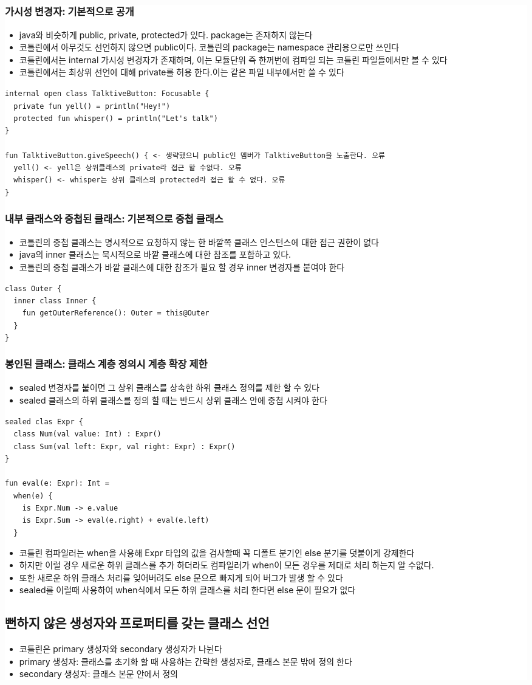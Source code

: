 ### 가시성 변경자: 기본적으로 공개
* java와 비슷하게 public, private, protected가 있다. package는 존재하지 않는다
* 코틀린에서 아무것도 선언하지 않으면 public이다. 코틀린의 package는 namespace 관리용으로만 쓰인다
* 코틀린에서는 internal 가시성 변경자가 존재하며, 이는 모듈단위 즉 한꺼번에 컴파일 되는 코틀린 파일들에서만 볼 수 있다
* 코틀린에서는 최상위 선언에 대해 private를 허용 한다.이는 같은 파일 내부에서만 쓸 수 있다

~~~
internal open class TalktiveButton: Focusable {
  private fun yell() = println("Hey!")
  protected fun whisper() = println("Let's talk")
}

fun TalktiveButton.giveSpeech() { <- 생략했으니 public인 멤버가 TalktiveButton을 노출한다. 오류
  yell() <- yell은 상위클래스의 private라 접근 할 수없다. 오류
  whisper() <- whisper는 상위 클래스의 protected라 접근 할 수 없다. 오류
}
~~~

### 내부 클래스와 중첩된 클래스: 기본적으로 중첩 클래스
* 코틀린의 중첩 클래스는 명시적으로 요청하지 않는 한 바깥쪽 클래스 인스턴스에 대한 접근 권한이 없다
* java의 inner 클래스는 묵시적으로 바깥 클래스에 대한 참조를 포함하고 있다.
* 코틀린의 중첩 클래스가 바깥 클래스에 대한 참조가 필요 할 경우 inner 변경자를 붙여야 한다
~~~
class Outer {
  inner class Inner {
    fun getOuterReference(): Outer = this@Outer
  }
}
~~~

### 봉인된 클래스: 클래스 계층 정의시 계층 확장 제한
* sealed 변경자를 붙이면 그 상위 클래스를 상속한 하위 클래스 정의를 제한 할 수 있다
* sealed 클래스의 하위 클래스를 정의 할 때는 반드시 상위 클래스 안에 중첩 시켜야 한다
~~~
sealed clas Expr {
  class Num(val value: Int) : Expr()
  class Sum(val left: Expr, val right: Expr) : Expr()
}

fun eval(e: Expr): Int = 
  when(e) {
    is Expr.Num -> e.value
    is Expr.Sum -> eval(e.right) + eval(e.left)
  }
~~~
* 코틀린 컴파일러는 when을 사용해 Expr 타입의 값을 검사할때 꼭 디폴트 분기인 else 분기를 덧붙이게 강제한다
* 하지만 이럴 경우 새로운 하위 클래스를 추가 하더라도 컴파일러가 when이 모든 경우를 제대로 처리 하는지 알 수없다.
* 또한 새로운 하위 클래스 처리를 잊어버려도 else 문으로 빠지게 되어 버그가 발생 할 수 있다
* sealed를 이럴때 사용하여 when식에서 모든 하위 클래스를 처리 한다면 else 문이 필요가 없다

## 뻔하지 않은 생성자와 프로퍼티를 갖는 클래스 선언
* 코틀린은 primary 생성자와 secondary 생성자가 나뉜다
* primary 생성자: 클래스를 초기화 할 때 사용하는 간략한 생성자로, 클래스 본문 밖에 정의 한다
* secondary 생성자: 클래스 본문 안에서 정의
